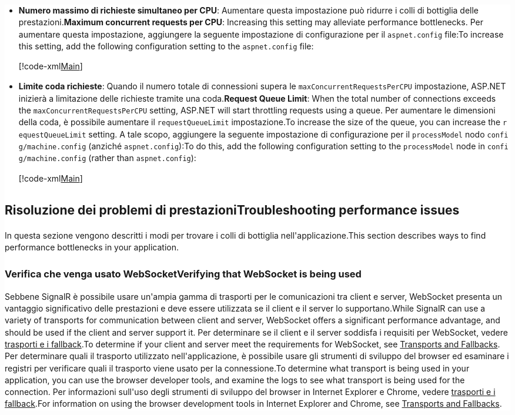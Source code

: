 - <span data-ttu-id="db82f-149">**Numero massimo di richieste simultaneo per CPU**: Aumentare questa impostazione può ridurre i colli di bottiglia delle prestazioni.</span><span class="sxs-lookup"><span data-stu-id="db82f-149">**Maximum concurrent requests per CPU**: Increasing this setting may alleviate performance bottlenecks.</span></span> <span data-ttu-id="db82f-150">Per aumentare questa impostazione, aggiungere la seguente impostazione di configurazione per il `aspnet.config` file:</span><span class="sxs-lookup"><span data-stu-id="db82f-150">To increase this setting, add the following configuration setting to the `aspnet.config` file:</span></span>

    [!code-xml[Main](signalr-performance/samples/sample5.xml?highlight=4)]
- <span data-ttu-id="db82f-151">**Limite coda richieste**: Quando il numero totale di connessioni supera le `maxConcurrentRequestsPerCPU` impostazione, ASP.NET inizierà a limitazione delle richieste tramite una coda.</span><span class="sxs-lookup"><span data-stu-id="db82f-151">**Request Queue Limit**: When the total number of connections exceeds the `maxConcurrentRequestsPerCPU` setting, ASP.NET will start throttling requests using a queue.</span></span> <span data-ttu-id="db82f-152">Per aumentare le dimensioni della coda, è possibile aumentare il `requestQueueLimit` impostazione.</span><span class="sxs-lookup"><span data-stu-id="db82f-152">To increase the size of the queue, you can increase the `requestQueueLimit` setting.</span></span> <span data-ttu-id="db82f-153">A tale scopo, aggiungere la seguente impostazione di configurazione per il `processModel` nodo `config/machine.config` (anziché `aspnet.config`):</span><span class="sxs-lookup"><span data-stu-id="db82f-153">To do this, add the following configuration setting to the `processModel` node in `config/machine.config` (rather than `aspnet.config`):</span></span>

    [!code-xml[Main](signalr-performance/samples/sample6.xml)]

<a id="troubleshooting"></a>

## <a name="troubleshooting-performance-issues"></a><span data-ttu-id="db82f-154">Risoluzione dei problemi di prestazioni</span><span class="sxs-lookup"><span data-stu-id="db82f-154">Troubleshooting performance issues</span></span>

<span data-ttu-id="db82f-155">In questa sezione vengono descritti i modi per trovare i colli di bottiglia nell'applicazione.</span><span class="sxs-lookup"><span data-stu-id="db82f-155">This section describes ways to find performance bottlenecks in your application.</span></span>

### <a name="verifying-that-websocket-is-being-used"></a><span data-ttu-id="db82f-156">Verifica che venga usato WebSocket</span><span class="sxs-lookup"><span data-stu-id="db82f-156">Verifying that WebSocket is being used</span></span>

<span data-ttu-id="db82f-157">Sebbene SignalR è possibile usare un'ampia gamma di trasporti per le comunicazioni tra client e server, WebSocket presenta un vantaggio significativo delle prestazioni e deve essere utilizzata se il client e il server lo supportano.</span><span class="sxs-lookup"><span data-stu-id="db82f-157">While SignalR can use a variety of transports for communication between client and server, WebSocket offers a significant performance advantage, and should be used if the client and server support it.</span></span> <span data-ttu-id="db82f-158">Per determinare se il client e il server soddisfa i requisiti per WebSocket, vedere [trasporti e i fallback](../getting-started/introduction-to-signalr.md#transports).</span><span class="sxs-lookup"><span data-stu-id="db82f-158">To determine if your client and server meet the requirements for WebSocket, see [Transports and Fallbacks](../getting-started/introduction-to-signalr.md#transports).</span></span> <span data-ttu-id="db82f-159">Per determinare quali il trasporto utilizzato nell'applicazione, è possibile usare gli strumenti di sviluppo del browser ed esaminare i registri per verificare quali il trasporto viene usato per la connessione.</span><span class="sxs-lookup"><span data-stu-id="db82f-159">To determine what transport is being used in your application, you can use the browser developer tools, and examine the logs to see what transport is being used for the connection.</span></span> <span data-ttu-id="db82f-160">Per informazioni sull'uso degli strumenti di sviluppo del browser in Internet Explorer e Chrome, vedere [trasporti e i fallback](../getting-started/introduction-to-signalr.md#transports).</span><span class="sxs-lookup"><span data-stu-id="db82f-160">For information on using the browser development tools in Internet Explorer and Chrome, see [Transports and Fallbacks](../getting-started/introduction-to-signalr.md#transports).</span></span>
